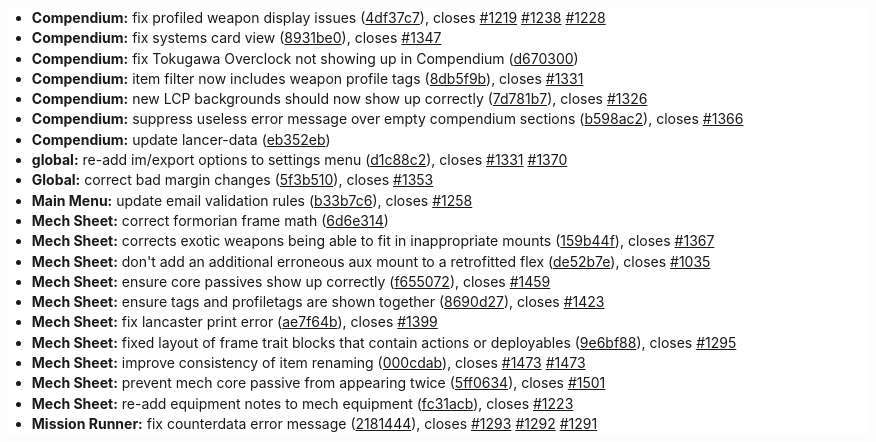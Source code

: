 * **Compendium:** fix profiled weapon display issues ([4df37c7](https://github.com/massif-press/compcon/commit/4df37c7ee76c524c20d3d1bffb73d25cb6535265)), closes [#1219](https://github.com/massif-press/compcon/issues/1219) [#1238](https://github.com/massif-press/compcon/issues/1238) [#1228](https://github.com/massif-press/compcon/issues/1228)
* **Compendium:** fix systems card view ([8931be0](https://github.com/massif-press/compcon/commit/8931be00439a4a6d8de0bbfa3e8851494ba93ee7)), closes [#1347](https://github.com/massif-press/compcon/issues/1347)
* **Compendium:** fix Tokugawa Overclock not showing up in Compendium ([d670300](https://github.com/massif-press/compcon/commit/d67030081812d9f5ddddada02b05922cae924eae))
* **Compendium:** item filter now includes weapon profile tags ([8db5f9b](https://github.com/massif-press/compcon/commit/8db5f9bd80b7dd46f6579ed881c658ef6033004b)), closes [#1331](https://github.com/massif-press/compcon/issues/1331)
* **Compendium:** new LCP backgrounds should now show up correctly ([7d781b7](https://github.com/massif-press/compcon/commit/7d781b77fcaecd7499ee55c5c9d19e38ee725fa9)), closes [#1326](https://github.com/massif-press/compcon/issues/1326)
* **Compendium:** suppress useless error message over empty compendium sections ([b598ac2](https://github.com/massif-press/compcon/commit/b598ac2798d9e4b8836d960f16cc3c08d5eca8fd)), closes [#1366](https://github.com/massif-press/compcon/issues/1366)
* **Compendium:** update lancer-data ([eb352eb](https://github.com/massif-press/compcon/commit/eb352ebeec165ab111bdc6fe37488194f8257b4c))
* **global:** re-add im/export options to settings menu ([d1c88c2](https://github.com/massif-press/compcon/commit/d1c88c2cb912cc22d2c690135c7a87572865a056)), closes [#1331](https://github.com/massif-press/compcon/issues/1331) [#1370](https://github.com/massif-press/compcon/issues/1370)
* **Global:** correct bad margin changes ([5f3b510](https://github.com/massif-press/compcon/commit/5f3b51065fd982aa13b4e0f10e009622a4aac10e)), closes [#1353](https://github.com/massif-press/compcon/issues/1353)
* **Main Menu:** update email validation rules ([b33b7c6](https://github.com/massif-press/compcon/commit/b33b7c663b0a61add92a5a696e43e1d682135f49)), closes [#1258](https://github.com/massif-press/compcon/issues/1258)
* **Mech Sheet:** correct formorian frame math ([6d6e314](https://github.com/massif-press/compcon/commit/6d6e31421b605f068e7b0a34e189fa8dd717f57d))
* **Mech Sheet:** corrects exotic weapons being able to fit in inappropriate mounts ([159b44f](https://github.com/massif-press/compcon/commit/159b44fc180c34065c42f55583890a36f1793748)), closes [#1367](https://github.com/massif-press/compcon/issues/1367)
* **Mech Sheet:** don't add an additional erroneous aux mount to a retrofitted flex ([de52b7e](https://github.com/massif-press/compcon/commit/de52b7e3cfdd739b89efd7941fe5c5a068bd6c4d)), closes [#1035](https://github.com/massif-press/compcon/issues/1035)
* **Mech Sheet:** ensure core passives show up correctly ([f655072](https://github.com/massif-press/compcon/commit/f6550729d4c74d78e054b2ff4f04996baf44da78)), closes [#1459](https://github.com/massif-press/compcon/issues/1459)
* **Mech Sheet:** ensure tags and profiletags are shown together ([8690d27](https://github.com/massif-press/compcon/commit/8690d27094e45ce0df66c9b672e5c871f0c12690)), closes [#1423](https://github.com/massif-press/compcon/issues/1423)
* **Mech Sheet:** fix lancaster print error ([ae7f64b](https://github.com/massif-press/compcon/commit/ae7f64bbe2bc1ed613a3741496d1852748d9478e)), closes [#1399](https://github.com/massif-press/compcon/issues/1399)
* **Mech Sheet:** fixed layout of frame trait blocks that contain actions or deployables ([9e6bf88](https://github.com/massif-press/compcon/commit/9e6bf88b475da11c147b840ee578b75bf9102f20)), closes [#1295](https://github.com/massif-press/compcon/issues/1295)
* **Mech Sheet:** improve consistency of item renaming ([000cdab](https://github.com/massif-press/compcon/commit/000cdabfeff4b745322760ab954ea0189c4025b6)), closes [#1473](https://github.com/massif-press/compcon/issues/1473) [#1473](https://github.com/massif-press/compcon/issues/1473)
* **Mech Sheet:** prevent mech core passive from appearing twice ([5ff0634](https://github.com/massif-press/compcon/commit/5ff0634ce563c69a48a7aaef79c30519e87d158f)), closes [#1501](https://github.com/massif-press/compcon/issues/1501)
* **Mech Sheet:** re-add equipment notes to mech equipment ([fc31acb](https://github.com/massif-press/compcon/commit/fc31acba4146d8ae9398988641b8366285f082d8)), closes [#1223](https://github.com/massif-press/compcon/issues/1223)
* **Mission Runner:** fix counterdata error message ([2181444](https://github.com/massif-press/compcon/commit/2181444463a8a1138db64e02986512b520a60b2e)), closes [#1293](https://github.com/massif-press/compcon/issues/1293) [#1292](https://github.com/massif-press/compcon/issues/1292) [#1291](https://github.com/massif-press/compcon/issues/1291)
